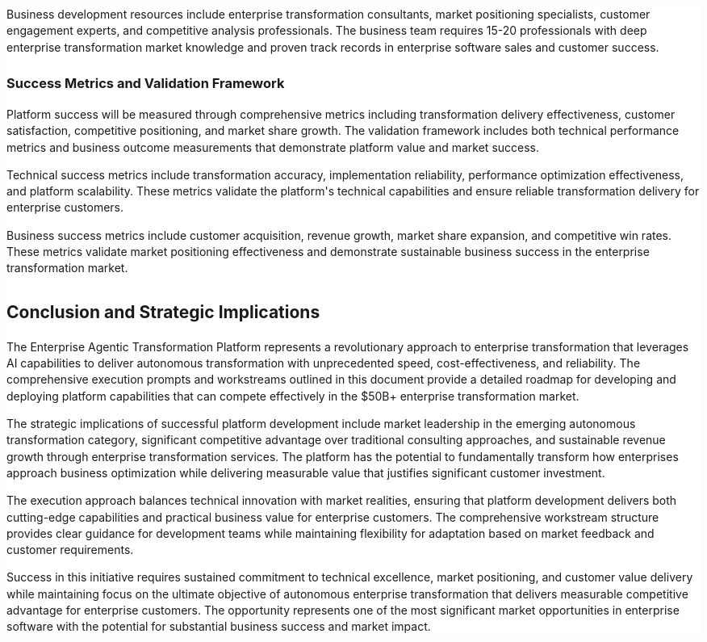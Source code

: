 Business development resources include enterprise transformation consultants, market positioning specialists, customer engagement experts, and competitive analysis professionals. The business team requires 15-20 professionals with deep enterprise transformation market knowledge and proven track records in enterprise software sales and customer success.

### Success Metrics and Validation Framework

Platform success will be measured through comprehensive metrics including transformation delivery effectiveness, customer satisfaction, competitive positioning, and market share growth. The validation framework includes both technical performance metrics and business outcome measurements that demonstrate platform value and market success.

Technical success metrics include transformation accuracy, implementation reliability, performance optimization effectiveness, and platform scalability. These metrics validate the platform's technical capabilities and ensure reliable transformation delivery for enterprise customers.

Business success metrics include customer acquisition, revenue growth, market share expansion, and competitive win rates. These metrics validate market positioning effectiveness and demonstrate sustainable business success in the enterprise transformation market.

## Conclusion and Strategic Implications

The Enterprise Agentic Transformation Platform represents a revolutionary approach to enterprise transformation that leverages AI capabilities to deliver autonomous transformation with unprecedented speed, cost-effectiveness, and reliability. The comprehensive execution prompts and workstreams outlined in this document provide a detailed roadmap for developing and deploying platform capabilities that can compete effectively in the $50B+ enterprise transformation market.

The strategic implications of successful platform development include market leadership in the emerging autonomous transformation category, significant competitive advantage over traditional consulting approaches, and sustainable revenue growth through enterprise transformation services. The platform has the potential to fundamentally transform how enterprises approach business optimization while delivering measurable value that justifies significant customer investment.

The execution approach balances technical innovation with market realities, ensuring that platform development delivers both cutting-edge capabilities and practical business value for enterprise customers. The comprehensive workstream structure provides clear guidance for development teams while maintaining flexibility for adaptation based on market feedback and customer requirements.

Success in this initiative requires sustained commitment to technical excellence, market positioning, and customer value delivery while maintaining focus on the ultimate objective of autonomous enterprise transformation that delivers measurable competitive advantage for enterprise customers. The opportunity represents one of the most significant market opportunities in enterprise software with the potential for substantial business success and market impact.

